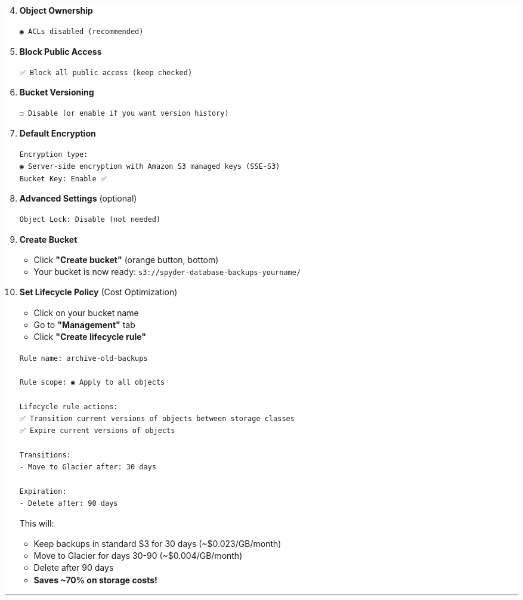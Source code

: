 4. **Object Ownership**
   ```
   ◉ ACLs disabled (recommended)
   ```

5. **Block Public Access**
   ```
   ✅ Block all public access (keep checked)
   ```

6. **Bucket Versioning**
   ```
   ☐ Disable (or enable if you want version history)
   ```

7. **Default Encryption**
   ```
   Encryption type:
   ◉ Server-side encryption with Amazon S3 managed keys (SSE-S3)
   Bucket Key: Enable ✅
   ```

8. **Advanced Settings** (optional)
   ```
   Object Lock: Disable (not needed)
   ```

9. **Create Bucket**
   - Click **"Create bucket"** (orange button, bottom)
   - Your bucket is now ready: `s3://spyder-database-backups-yourname/`

10. **Set Lifecycle Policy** (Cost Optimization)
    - Click on your bucket name
    - Go to **"Management"** tab
    - Click **"Create lifecycle rule"**
    
    ```
    Rule name: archive-old-backups
    
    Rule scope: ◉ Apply to all objects
    
    Lifecycle rule actions:
    ✅ Transition current versions of objects between storage classes
    ✅ Expire current versions of objects
    
    Transitions:
    - Move to Glacier after: 30 days
    
    Expiration:
    - Delete after: 90 days
    ```

    This will:
    - Keep backups in standard S3 for 30 days (~$0.023/GB/month)
    - Move to Glacier for days 30-90 (~$0.004/GB/month)
    - Delete after 90 days
    - **Saves ~70% on storage costs!**

---
